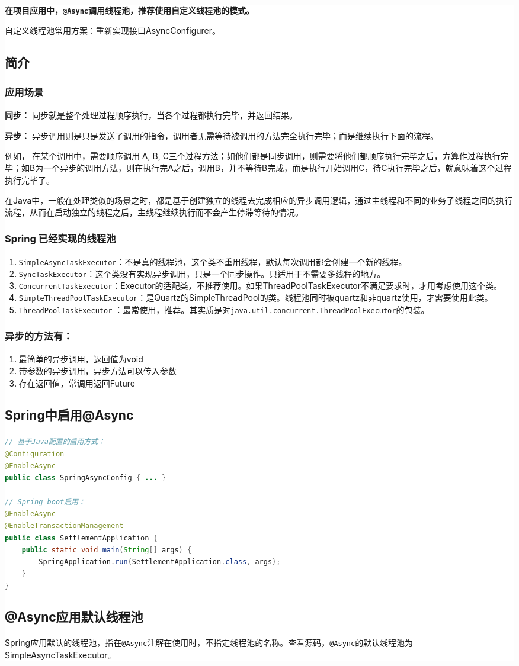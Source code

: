 **在项目应用中，`@Async`调用线程池，推荐使用自定义线程池的模式。**

自定义线程池常用方案：重新实现接口AsyncConfigurer。

## 简介

### 应用场景

**同步：** 同步就是整个处理过程顺序执行，当各个过程都执行完毕，并返回结果。

**异步：** 异步调用则是只是发送了调用的指令，调用者无需等待被调用的方法完全执行完毕；而是继续执行下面的流程。

例如， 在某个调用中，需要顺序调用 A, B, C三个过程方法；如他们都是同步调用，则需要将他们都顺序执行完毕之后，方算作过程执行完毕；如B为一个异步的调用方法，则在执行完A之后，调用B，并不等待B完成，而是执行开始调用C，待C执行完毕之后，就意味着这个过程执行完毕了。

在Java中，一般在处理类似的场景之时，都是基于创建独立的线程去完成相应的异步调用逻辑，通过主线程和不同的业务子线程之间的执行流程，从而在启动独立的线程之后，主线程继续执行而不会产生停滞等待的情况。

### Spring 已经实现的线程池

1. `SimpleAsyncTaskExecutor`：不是真的线程池，这个类不重用线程，默认每次调用都会创建一个新的线程。
2. `SyncTaskExecutor`：这个类没有实现异步调用，只是一个同步操作。只适用于不需要多线程的地方。
3. `ConcurrentTaskExecutor`：Executor的适配类，不推荐使用。如果ThreadPoolTaskExecutor不满足要求时，才用考虑使用这个类。
4. `SimpleThreadPoolTaskExecutor`：是Quartz的SimpleThreadPool的类。线程池同时被quartz和非quartz使用，才需要使用此类。
5. `ThreadPoolTaskExecutor` ：最常使用，推荐。其实质是对`java.util.concurrent.ThreadPoolExecutor`的包装。

### 异步的方法有：

1. 最简单的异步调用，返回值为void
2. 带参数的异步调用，异步方法可以传入参数
3. 存在返回值，常调用返回Future

## Spring中启用@Async

```java
// 基于Java配置的启用方式：
@Configuration
@EnableAsync
public class SpringAsyncConfig { ... }

// Spring boot启用：
@EnableAsync
@EnableTransactionManagement
public class SettlementApplication {
    public static void main(String[] args) {
        SpringApplication.run(SettlementApplication.class, args);
    }
}
```

## @Async应用默认线程池

Spring应用默认的线程池，指在`@Async`注解在使用时，不指定线程池的名称。查看源码，`@Async`的默认线程池为SimpleAsyncTaskExecutor。
